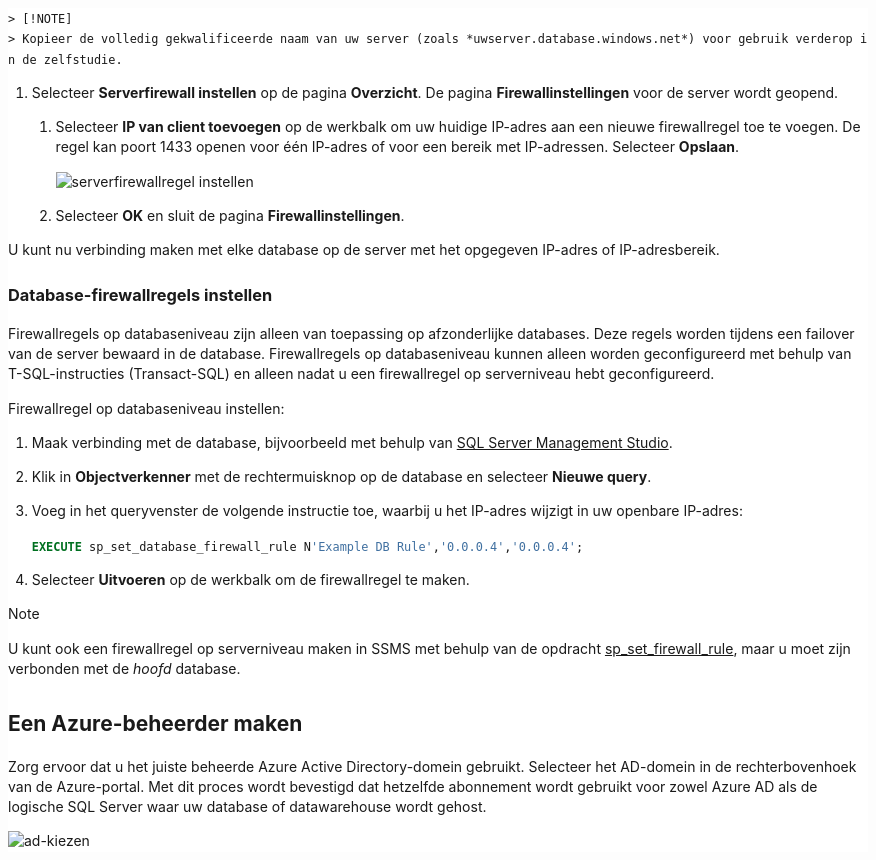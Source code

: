     > [!NOTE]
    > Kopieer de volledig gekwalificeerde naam van uw server (zoals *uwserver.database.windows.net*) voor gebruik verderop in de zelfstudie.

1. Selecteer **Serverfirewall instellen** op de pagina **Overzicht**. De pagina **Firewallinstellingen** voor de server wordt geopend.

   1. Selecteer **IP van client toevoegen** op de werkbalk om uw huidige IP-adres aan een nieuwe firewallregel toe te voegen. De regel kan poort 1433 openen voor één IP-adres of voor een bereik met IP-adressen. Selecteer **Opslaan**.

      ![serverfirewallregel instellen](./media/secure-database-tutorial/server-firewall-rule2.png)

   1. Selecteer **OK** en sluit de pagina **Firewallinstellingen**.

U kunt nu verbinding maken met elke database op de server met het opgegeven IP-adres of IP-adresbereik.

### <a name="setup-database-firewall-rules"></a>Database-firewallregels instellen

Firewallregels op databaseniveau zijn alleen van toepassing op afzonderlijke databases. Deze regels worden tijdens een failover van de server bewaard in de database. Firewallregels op databaseniveau kunnen alleen worden geconfigureerd met behulp van T-SQL-instructies (Transact-SQL) en alleen nadat u een firewallregel op serverniveau hebt geconfigureerd.

Firewallregel op databaseniveau instellen:

1. Maak verbinding met de database, bijvoorbeeld met behulp van [SQL Server Management Studio](connect-query-ssms.md).

1. Klik in **Objectverkenner** met de rechtermuisknop op de database en selecteer **Nieuwe query**.

1. Voeg in het queryvenster de volgende instructie toe, waarbij u het IP-adres wijzigt in uw openbare IP-adres:

    ```sql
    EXECUTE sp_set_database_firewall_rule N'Example DB Rule','0.0.0.4','0.0.0.4';
    ```

1. Selecteer **Uitvoeren** op de werkbalk om de firewallregel te maken.

> [!NOTE]
> U kunt ook een firewallregel op serverniveau maken in SSMS met behulp van de opdracht [sp_set_firewall_rule](/sql/relational-databases/system-stored-procedures/sp-set-firewall-rule-azure-sql-database?view=azuresqldb-current&preserve-view=true), maar u moet zijn verbonden met de *hoofd* database.

## <a name="create-an-azure-ad-admin"></a>Een Azure-beheerder maken

Zorg ervoor dat u het juiste beheerde Azure Active Directory-domein gebruikt. Selecteer het AD-domein in de rechterbovenhoek van de Azure-portal. Met dit proces wordt bevestigd dat hetzelfde abonnement wordt gebruikt voor zowel Azure AD als de logische SQL Server waar uw database of datawarehouse wordt gehost.

   ![ad-kiezen](./media/secure-database-tutorial/8choose-ad.png)
